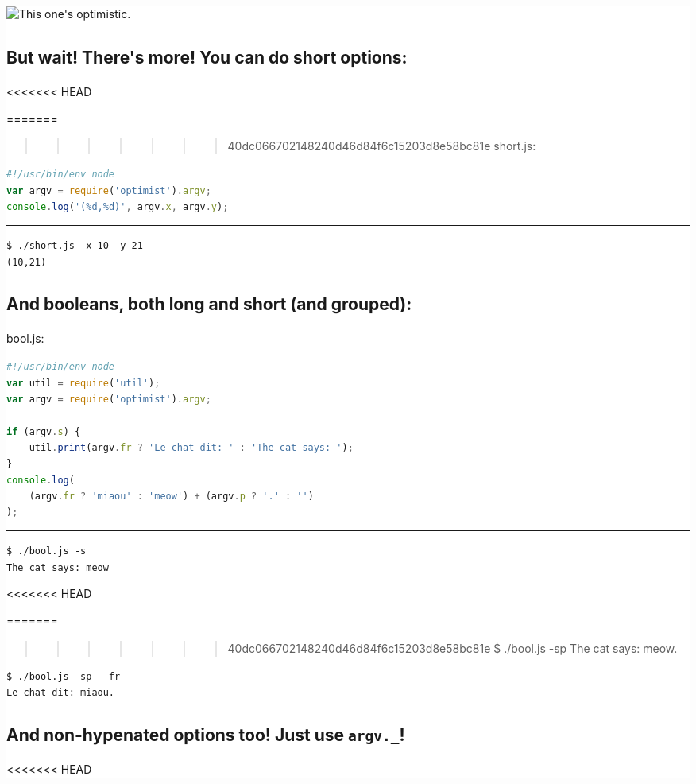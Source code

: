 ![This one's optimistic.](http://substack.net/images/optimistic.png)

But wait! There's more! You can do short options:
-------------------------------------------------
<<<<<<< HEAD

=======
 
>>>>>>> 40dc066702148240d46d84f6c15203d8e58bc81e
short.js:

````javascript
#!/usr/bin/env node
var argv = require('optimist').argv;
console.log('(%d,%d)', argv.x, argv.y);
````

***

    $ ./short.js -x 10 -y 21
    (10,21)

And booleans, both long and short (and grouped):
----------------------------------

bool.js:

````javascript
#!/usr/bin/env node
var util = require('util');
var argv = require('optimist').argv;

if (argv.s) {
    util.print(argv.fr ? 'Le chat dit: ' : 'The cat says: ');
}
console.log(
    (argv.fr ? 'miaou' : 'meow') + (argv.p ? '.' : '')
);
````

***

    $ ./bool.js -s
    The cat says: meow
<<<<<<< HEAD

=======
    
>>>>>>> 40dc066702148240d46d84f6c15203d8e58bc81e
    $ ./bool.js -sp
    The cat says: meow.

    $ ./bool.js -sp --fr
    Le chat dit: miaou.

And non-hypenated options too! Just use `argv._`!
-------------------------------------------------
<<<<<<< HEAD
